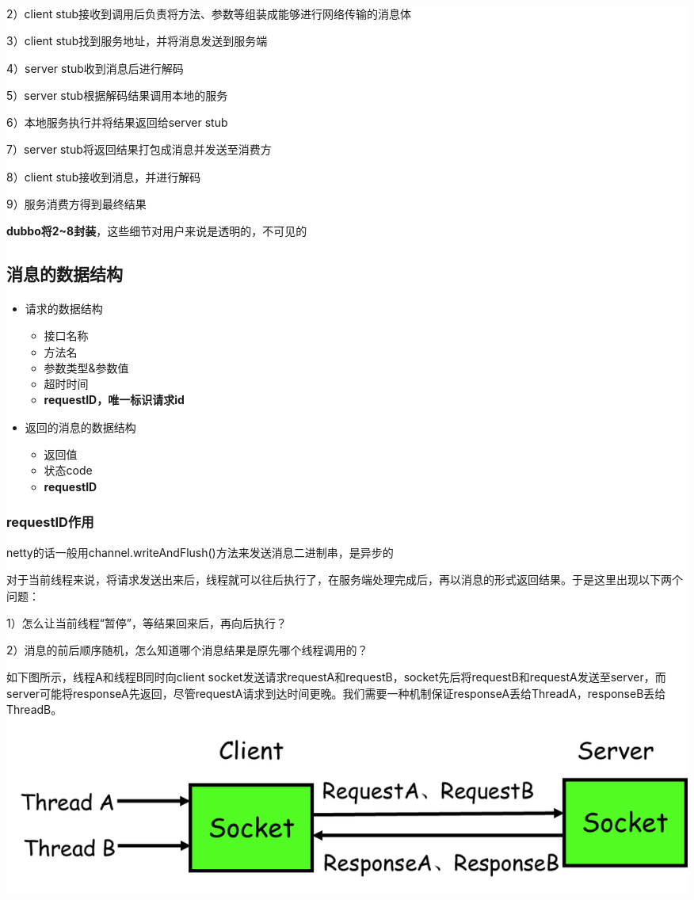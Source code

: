 2）client stub接收到调用后负责将方法、参数等组装成能够进行网络传输的消息体

3）client stub找到服务地址，并将消息发送到服务端 

4）server stub收到消息后进行解码

5）server stub根据解码结果调用本地的服务

6）本地服务执行并将结果返回给server stub

7）server stub将返回结果打包成消息并发送至消费方

8）client stub接收到消息，并进行解码

9）服务消费方得到最终结果

**dubbo将2~8封装**，这些细节对用户来说是透明的，不可见的



## 消息的数据结构



* 请求的数据结构
  * 接口名称
  * 方法名
  * 参数类型&参数值
  * 超时时间
  * **requestID，唯一标识请求id**

* 返回的消息的数据结构
  * 返回值
  * 状态code
  * **requestID**



### requestID作用



netty的话一般用channel.writeAndFlush()方法来发送消息二进制串，是异步的

对于当前线程来说，将请求发送出来后，线程就可以往后执行了，在服务端处理完成后，再以消息的形式返回结果。于是这里出现以下两个问题：

1）怎么让当前线程“暂停”，等结果回来后，再向后执行？

2）消息的前后顺序随机，怎么知道哪个消息结果是原先哪个线程调用的？

如下图所示，线程A和线程B同时向client socket发送请求requestA和requestB，socket先后将requestB和requestA发送至server，而server可能将responseA先返回，尽管requestA请求到达时间更晚。我们需要一种机制保证responseA丢给ThreadA，responseB丢给ThreadB。



![](image.assets/522490-20151003171953574-1892668698.png)
